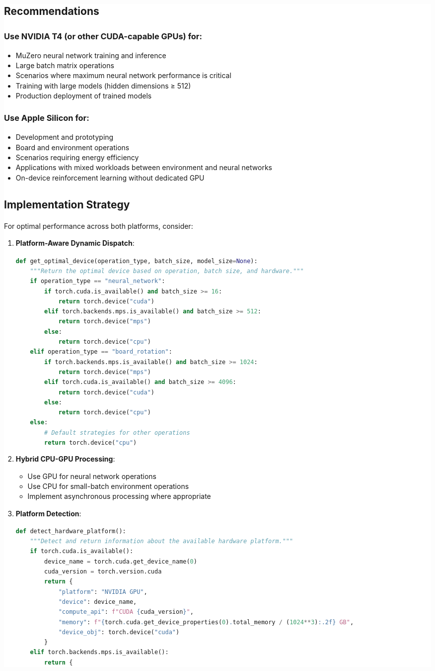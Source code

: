 ## Recommendations

### Use NVIDIA T4 (or other CUDA-capable GPUs) for:
- MuZero neural network training and inference
- Large batch matrix operations
- Scenarios where maximum neural network performance is critical
- Training with large models (hidden dimensions ≥ 512)
- Production deployment of trained models

### Use Apple Silicon for:
- Development and prototyping
- Board and environment operations
- Scenarios requiring energy efficiency
- Applications with mixed workloads between environment and neural networks
- On-device reinforcement learning without dedicated GPU

## Implementation Strategy

For optimal performance across both platforms, consider:

1. **Platform-Aware Dynamic Dispatch**:
   ```python
   def get_optimal_device(operation_type, batch_size, model_size=None):
       """Return the optimal device based on operation, batch size, and hardware."""
       if operation_type == "neural_network":
           if torch.cuda.is_available() and batch_size >= 16:
               return torch.device("cuda")
           elif torch.backends.mps.is_available() and batch_size >= 512:
               return torch.device("mps")
           else:
               return torch.device("cpu")
       elif operation_type == "board_rotation":
           if torch.backends.mps.is_available() and batch_size >= 1024:
               return torch.device("mps")
           elif torch.cuda.is_available() and batch_size >= 4096:
               return torch.device("cuda")
           else:
               return torch.device("cpu")
       else:
           # Default strategies for other operations
           return torch.device("cpu")
   ```

2. **Hybrid CPU-GPU Processing**:
   - Use GPU for neural network operations
   - Use CPU for small-batch environment operations
   - Implement asynchronous processing where appropriate

3. **Platform Detection**:
   ```python
   def detect_hardware_platform():
       """Detect and return information about the available hardware platform."""
       if torch.cuda.is_available():
           device_name = torch.cuda.get_device_name(0)
           cuda_version = torch.version.cuda
           return {
               "platform": "NVIDIA GPU",
               "device": device_name,
               "compute_api": f"CUDA {cuda_version}",
               "memory": f"{torch.cuda.get_device_properties(0).total_memory / (1024**3):.2f} GB",
               "device_obj": torch.device("cuda")
           }
       elif torch.backends.mps.is_available():
           return {
   ```